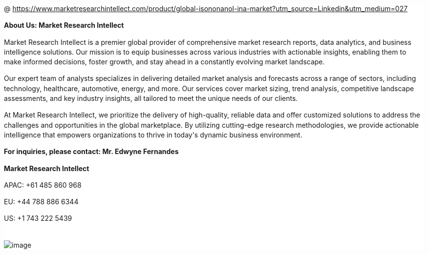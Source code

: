 @</strong>&nbsp;<a href="https://www.marketresearchintellect.com/product/global-isononanol-ina-market?utm_source=Linkedin&utm_medium=027">https://www.marketresearchintellect.com/product/global-isononanol-ina-market?utm_source=Linkedin&utm_medium=027</a></span></p><p><strong>About Us: Market Research Intellect</strong></p><p>Market Research Intellect is a premier global provider of comprehensive market research reports, data analytics, and business intelligence solutions. Our mission is to equip businesses across various industries with actionable insights, enabling them to make informed decisions, foster growth, and stay ahead in a constantly evolving market landscape.</p><p>Our expert team of analysts specializes in delivering detailed market analysis and forecasts across a range of sectors, including technology, healthcare, automotive, energy, and more. Our services cover market sizing, trend analysis, competitive landscape assessments, and key industry insights, all tailored to meet the unique needs of our clients.</p><p>At Market Research Intellect, we prioritize the delivery of high-quality, reliable data and offer customized solutions to address the challenges and opportunities in the global marketplace. By utilizing cutting-edge research methodologies, we provide actionable intelligence that empowers organizations to thrive in today's dynamic business environment.</p><p><strong>For inquiries, please contact: Mr. Edwyne Fernandes</strong></p><p><strong>Market Research Intellect</strong></p><p>APAC: +61 485 860 968</p><p>EU: +44 788 886 6344</p><p>US: +1 743 222 5439</p></div><div class="article-main__content" data-test-id="publishing-text-block">&nbsp;</div>
![image](https://github.com/user-attachments/assets/05206dd6-82e2-4f38-9fed-6955bd9a1abb)
